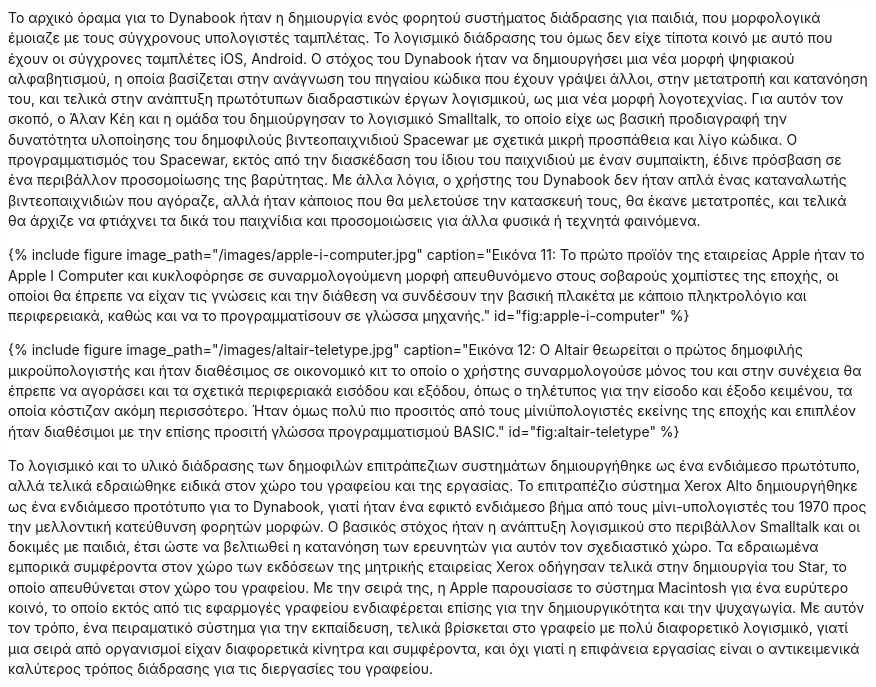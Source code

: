 Το αρχικό όραμα για το Dynabook ήταν η δημιουργία ενός φορητού
συστήματος διάδρασης για παιδιά, που μορφολογικά έμοιαζε με τους
σύγχρονους υπολογιστές ταμπλέτας. Το λογισμικό διάδρασης του όμως δεν
είχε τίποτα κοινό με αυτό που έχουν οι σύγχρονες ταμπλέτες iOS, Android.
Ο στόχος του Dynabook ήταν να δημιουργήσει μια νέα μορφή ψηφιακού
αλφαβητισμού, η οποία βασίζεται στην ανάγνωση του πηγαίου κώδικα που
έχουν γράψει άλλοι, στην μετατροπή και κατανόηση του, και τελικά στην
ανάπτυξη πρωτότυπων διαδραστικών έργων λογισμικού, ως μια νέα μορφή
λογοτεχνίας. Για αυτόν τον σκοπό, ο Άλαν Κέη και η ομάδα του
δημιούργησαν το λογισμικό Smalltalk, το οποίο είχε ως βασική προδιαγραφή
την δυνατότητα υλοποίησης του δημοφιλούς βιντεοπαιχνιδιού Spacewar με
σχετικά μικρή προσπάθεια και λίγο κώδικα. Ο προγραμματισμός του
Spacewar, εκτός από την διασκέδαση του ίδιου του παιχνιδιού με έναν
συμπαίκτη, έδινε πρόσβαση σε ένα περιβάλλον προσομοίωσης της βαρύτητας.
Με άλλα λόγια, ο χρήστης του Dynabook δεν ήταν απλά ένας καταναλωτής
βιντεοπαιχνιδιών που αγόραζε, αλλά ήταν κάποιος που θα μελετούσε την
κατασκευή τους, θα έκανε μετατροπές, και τελικά θα άρχιζε να φτιάχνει τα
δικά του παιχνίδια και προσομοιώσεις για άλλα φυσικά ή τεχνητά
φαινόμενα.

{% include figure image_path="/images/apple-i-computer.jpg" caption="Εικόνα 11: Το πρώτο προϊόν της εταιρείας Apple ήταν το Apple I Computer και κυκλοφόρησε σε συναρμολογούμενη μορφή απευθυνόμενο στους σοβαρούς χομπίστες της εποχής, οι οποίοι θα έπρεπε να είχαν τις γνώσεις και την διάθεση να συνδέσουν την βασική πλακέτα με κάποιο πληκτρολόγιο και περιφερειακά, καθώς και να το προγραμματίσουν σε γλώσσα μηχανής." id="fig:apple-i-computer" %}

{% include figure image_path="/images/altair-teletype.jpg" caption="Εικόνα 12: O Altair θεωρείται ο πρώτος δημοφιλής μικροϋπολογιστής και ήταν διαθέσιμος σε οικονομικό κιτ το οποίο ο χρήστης συναρμολογούσε μόνος του και στην συνέχεια θα έπρεπε να αγοράσει και τα σχετικά περιφεριακά εισόδου και εξόδου, όπως ο τηλέτυπος για την είσοδο και έξοδο κειμένου, τα οποία κόστιζαν ακόμη περισσότερο. Ήταν όμως πολύ πιο προσιτός από τους μίνιϋπολογιστές εκείνης της εποχής και επιπλέον ήταν διαθέσιμοι με την επίσης προσιτή γλώσσα προγραμματισμού BASIC." id="fig:altair-teletype" %}

Το λογισμικό και το υλικό διάδρασης των δημοφιλών επιτράπεζιων
συστημάτων δημιουργήθηκε ως ένα ενδιάμεσο πρωτότυπο, αλλά τελικά
εδραιώθηκε ειδικά στον χώρο του γραφείου και της εργασίας. Το
επιτραπέζιο σύστημα Xerox Alto δημιουργήθηκε ως ένα ενδιάμεσο προτότυπο
για το Dynabook, γιατί ήταν ένα εφικτό ενδιάμεσο βήμα από τους
μίνι-υπολογιστές του 1970 προς την μελλοντική κατεύθυνση φορητών μορφών.
Ο βασικός στόχος ήταν η ανάπτυξη λογισμικού στο περιβάλλον Smalltalk και
οι δοκιμές με παιδιά, έτσι ώστε να βελτιωθεί η κατανόηση των ερευνητών
για αυτόν τον σχεδιαστικό χώρο. Τα εδραιωμένα εμπορικά συμφέροντα στον
χώρο των εκδόσεων της μητρικής εταιρείας Xerox οδήγησαν τελικά στην
δημιουργία του Star, το οποίο απευθύνεται στον χώρο του γραφείου. Με την
σειρά της, η Apple παρουσίασε το σύστημα Macintosh για ένα ευρύτερο
κοινό, το οποίο εκτός από τις εφαρμογές γραφείου ενδιαφέρεται επίσης για
την δημιουργικότητα και την ψυχαγωγία. Με αυτόν τον τρόπο, ένα
πειραματικό σύστημα για την εκπαίδευση, τελικά βρίσκεται στο γραφείο με
πολύ διαφορετικό λογισμικό, γιατί μια σειρά από οργανισμοί είχαν
διαφορετικά κίνητρα και συμφέροντα, και όχι γιατί η επιφάνεια εργασίας
είναι ο αντικειμενικά καλύτερος τρόπος διάδρασης για τις διεργασίες του
γραφείου.
